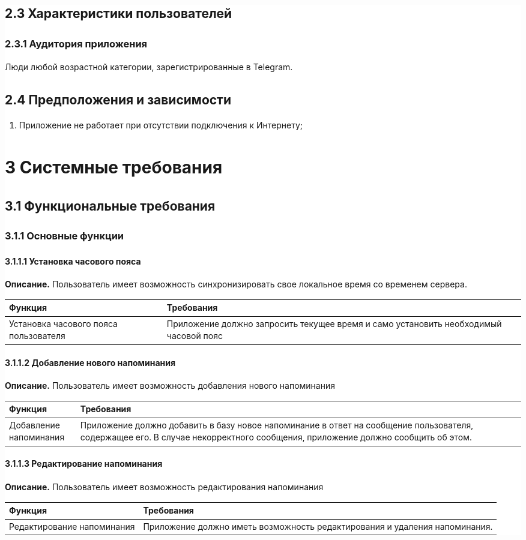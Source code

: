 <a name="user_specifications"/>

## 2.3 Характеристики пользователей

<a name="application_audience"/>

### 2.3.1 Аудитория приложения
Люди любой возрастной категории, зарегистрированные в Telegram.

<a name="assumptions_and_dependencies"/>

## 2.4 Предположения и зависимости
1. Приложение не работает при отсутствии подключения к Интернету;
<a name="system_requirements"/>

# 3 Системные требования

<a name="functional_requirements"/>

## 3.1 Функциональные требования

<a name="main_functions"/>

### 3.1.1 Основные функции

<a name="user_time_zone"/>

#### 3.1.1.1 Установка часового пояса
**Описание.** Пользователь имеет возможность синхронизировать свое локальное время со временем сервера.

| Функция | Требования | 
|:---|:---|
| Установка часового пояса пользователя | Приложение должно запросить текущее время и само установить необходимый часовой пояс |

<a name="add_new_remind"/>

#### 3.1.1.2 Добавление нового напоминания
**Описание.** Пользователь имеет возможность добавления нового напоминания
 
| Функция | Требования | 
|:---|:---|
| Добавление напоминания | Приложение должно добавить в базу новое напоминание в ответ на сообщение пользователя, содержащее его. В случае некорректного сообщения, приложение должно сообщить об этом.|

<a name="edit_remind"/>

#### 3.1.1.3 Редактирование напоминания
**Описание.** Пользователь имеет возможность редактирования напоминания
 
| Функция | Требования | 
|:---|:---|
| Редактирование напоминания | Приложение должно иметь возможность редактирования и удаления напоминания.|

